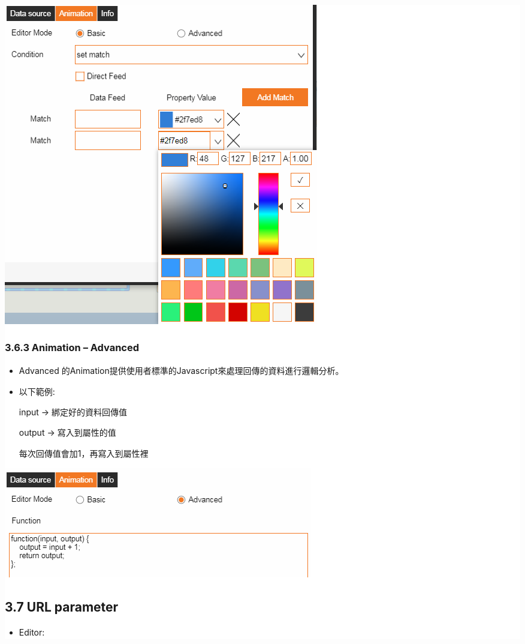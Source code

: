 ![databinding5.png](databinding5.png)

### 3.6.3 Animation – Advanced
- Advanced 的Animation提供使用者標準的Javascript來處理回傳的資料進行邏輯分析。
- 以下範例:

  input -> 綁定好的資料回傳值

  output -> 寫入到屬性的值

  每次回傳值會加1，再寫入到屬性裡

![databinding6.png](databinding6.png)

## 3.7 URL parameter
- Editor:
